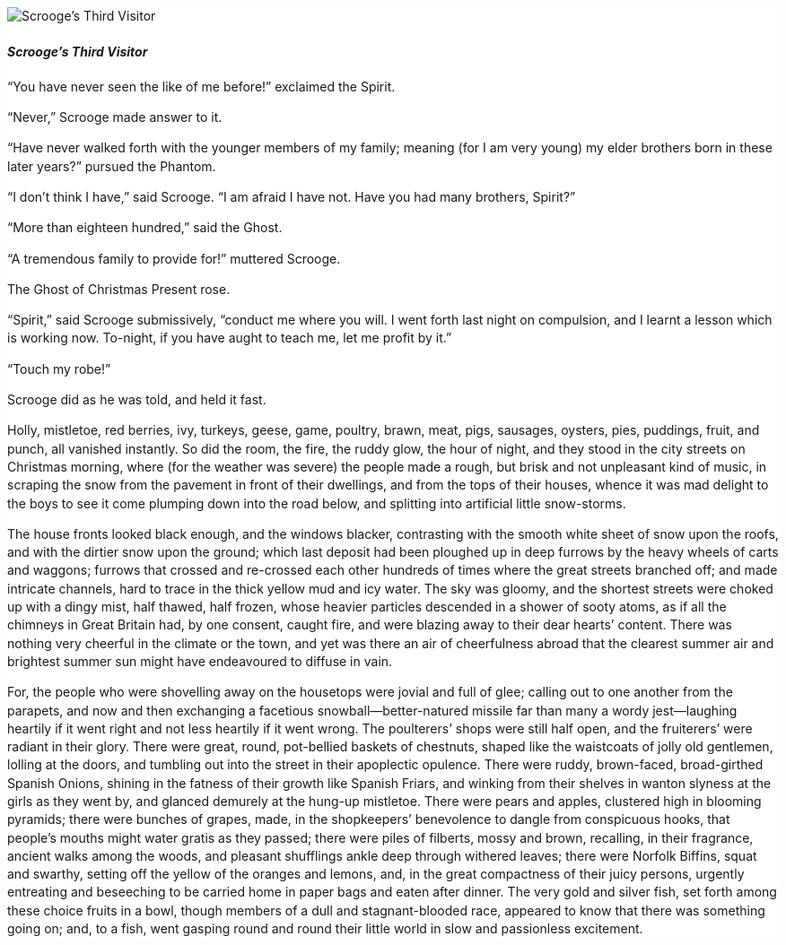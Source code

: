   

![Scrooge’s Third Visitor](https://www.gutenberg.org/files/46/46-h/images/05.jpg)  

#### _Scrooge’s Third Visitor_

  

“You have never seen the like of me before!” exclaimed the Spirit.

“Never,” Scrooge made answer to it.

“Have never walked forth with the younger members of my family; meaning (for I am very young) my elder brothers born in these later years?” pursued the Phantom.

“I don’t think I have,” said Scrooge. “I am afraid I have not. Have you had many brothers, Spirit?”

“More than eighteen hundred,” said the Ghost.

“A tremendous family to provide for!” muttered Scrooge.

The Ghost of Christmas Present rose.

“Spirit,” said Scrooge submissively, “conduct me where you will. I went forth last night on compulsion, and I learnt a lesson which is working now. To-night, if you have aught to teach me, let me profit by it.”

“Touch my robe!”

Scrooge did as he was told, and held it fast.

Holly, mistletoe, red berries, ivy, turkeys, geese, game, poultry, brawn, meat, pigs, sausages, oysters, pies, puddings, fruit, and punch, all vanished instantly. So did the room, the fire, the ruddy glow, the hour of night, and they stood in the city streets on Christmas morning, where (for the weather was severe) the people made a rough, but brisk and not unpleasant kind of music, in scraping the snow from the pavement in front of their dwellings, and from the tops of their houses, whence it was mad delight to the boys to see it come plumping down into the road below, and splitting into artificial little snow-storms.

The house fronts looked black enough, and the windows blacker, contrasting with the smooth white sheet of snow upon the roofs, and with the dirtier snow upon the ground; which last deposit had been ploughed up in deep furrows by the heavy wheels of carts and waggons; furrows that crossed and re-crossed each other hundreds of times where the great streets branched off; and made intricate channels, hard to trace in the thick yellow mud and icy water. The sky was gloomy, and the shortest streets were choked up with a dingy mist, half thawed, half frozen, whose heavier particles descended in a shower of sooty atoms, as if all the chimneys in Great Britain had, by one consent, caught fire, and were blazing away to their dear hearts’ content. There was nothing very cheerful in the climate or the town, and yet was there an air of cheerfulness abroad that the clearest summer air and brightest summer sun might have endeavoured to diffuse in vain.

For, the people who were shovelling away on the housetops were jovial and full of glee; calling out to one another from the parapets, and now and then exchanging a facetious snowball—better-natured missile far than many a wordy jest—laughing heartily if it went right and not less heartily if it went wrong. The poulterers’ shops were still half open, and the fruiterers’ were radiant in their glory. There were great, round, pot-bellied baskets of chestnuts, shaped like the waistcoats of jolly old gentlemen, lolling at the doors, and tumbling out into the street in their apoplectic opulence. There were ruddy, brown-faced, broad-girthed Spanish Onions, shining in the fatness of their growth like Spanish Friars, and winking from their shelves in wanton slyness at the girls as they went by, and glanced demurely at the hung-up mistletoe. There were pears and apples, clustered high in blooming pyramids; there were bunches of grapes, made, in the shopkeepers’ benevolence to dangle from conspicuous hooks, that people’s mouths might water gratis as they passed; there were piles of filberts, mossy and brown, recalling, in their fragrance, ancient walks among the woods, and pleasant shufflings ankle deep through withered leaves; there were Norfolk Biffins, squat and swarthy, setting off the yellow of the oranges and lemons, and, in the great compactness of their juicy persons, urgently entreating and beseeching to be carried home in paper bags and eaten after dinner. The very gold and silver fish, set forth among these choice fruits in a bowl, though members of a dull and stagnant-blooded race, appeared to know that there was something going on; and, to a fish, went gasping round and round their little world in slow and passionless excitement.

